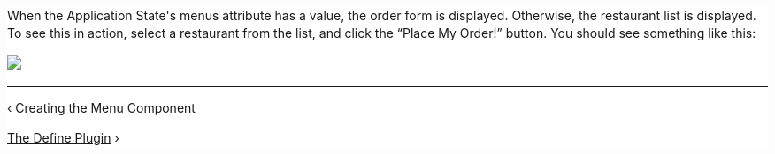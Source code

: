When the Application State's menus attribute has a value, the order form is
displayed. Otherwise, the restaurant list is displayed. To see this in action,
select a restaurant from the list, and click the “Place My Order!”
button. You should see something like this:

![](../can/guides/images/7_application_state_routing/OrderFormDisplayed.png)

- - -

<span class="pull-left">&lsaquo; [Creating the Menu Component](Review.html)</span>

<span class="pull-right">[The Define Plugin](Define.html) &rsaquo;</span>
